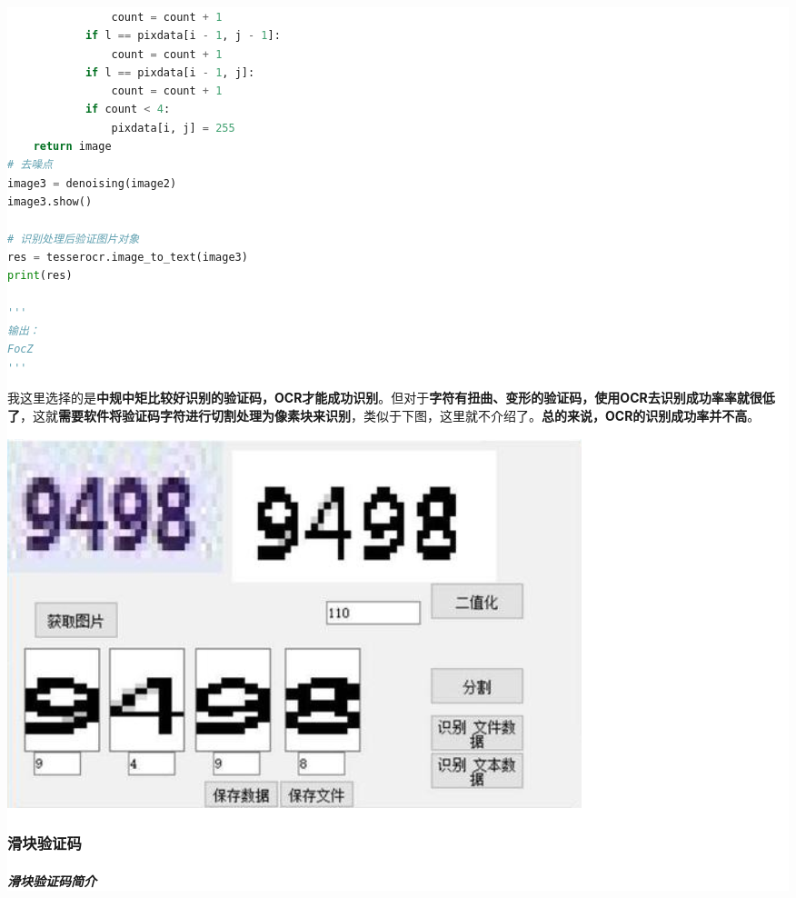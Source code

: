 ```python
                count = count + 1
            if l == pixdata[i - 1, j - 1]:
                count = count + 1
            if l == pixdata[i - 1, j]:
                count = count + 1
            if count < 4:
                pixdata[i, j] = 255
    return image
# 去噪点
image3 = denoising(image2)
image3.show()

# 识别处理后验证图片对象
res = tesserocr.image_to_text(image3)
print(res)

'''
输出：
FocZ
'''
```

我这里选择的是**中规中矩比较好识别的验证码，OCR才能成功识别**。但对于**字符有扭曲、变形的验证码，使用OCR去识别成功率率就很低了**，这就**需要软件将验证码字符进行切割处理为像素块来识别**，类似于下图，这里就不介绍了。**总的来说，OCR的识别成功率并不高**。

![QQ截图20200412161741](image/QQ截图20200412161741.png)

### 滑块验证码

##### 滑块验证码简介
